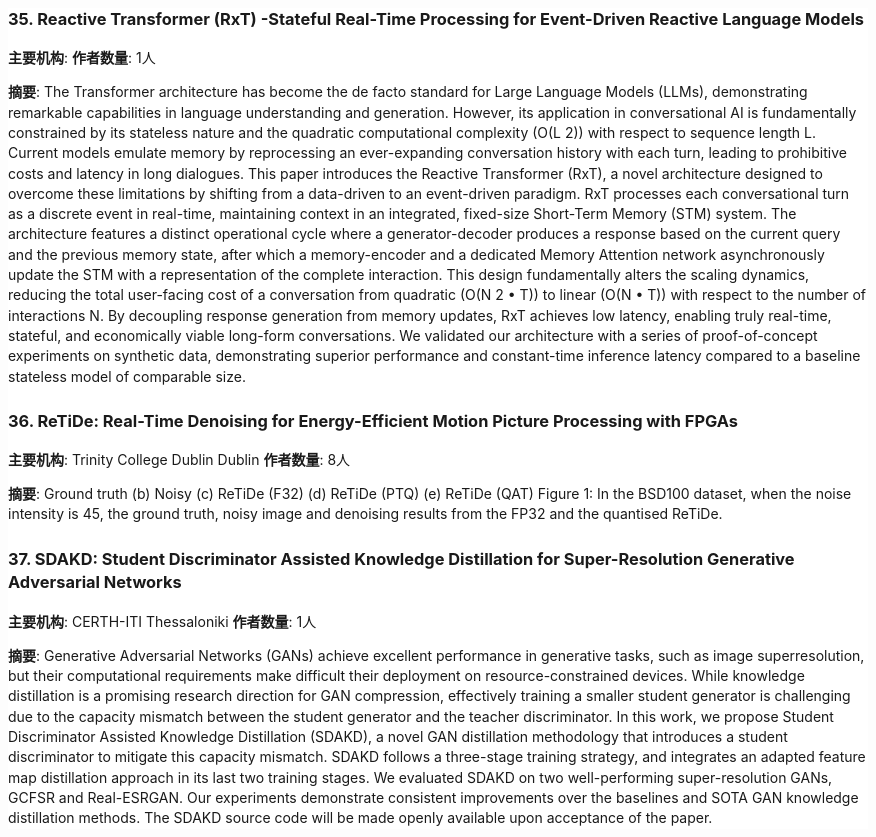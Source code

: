 ### 35. Reactive Transformer (RxT) -Stateful Real-Time Processing for Event-Driven Reactive Language Models

**主要机构**: 
**作者数量**: 1人

**摘要**:
The Transformer architecture has become the de facto standard for Large Language Models (LLMs), demonstrating remarkable capabilities in language understanding and generation. However, its application in conversational AI is fundamentally constrained by its stateless nature and the quadratic computational complexity (O(L 2)) with respect to sequence length L. Current models emulate memory by reprocessing an ever-expanding conversation history with each turn, leading to prohibitive costs and latency in long dialogues. This paper introduces the Reactive Transformer (RxT), a novel architecture designed to overcome these limitations by shifting from a data-driven to an event-driven paradigm. RxT processes each conversational turn as a discrete event in real-time, maintaining context in an integrated, fixed-size Short-Term Memory (STM) system. The architecture features a distinct operational cycle where a generator-decoder produces a response based on the current query and the previous memory state, after which a memory-encoder and a dedicated Memory Attention network asynchronously update the STM with a representation of the complete interaction. This design fundamentally alters the scaling dynamics, reducing the total user-facing cost of a conversation from quadratic (O(N 2 • T)) to linear (O(N • T)) with respect to the number of interactions N. By decoupling response generation from memory updates, RxT achieves low latency, enabling truly real-time, stateful, and economically viable long-form conversations. We validated our architecture with a series of proof-of-concept experiments on synthetic data, demonstrating superior performance and constant-time inference latency compared to a baseline stateless model of comparable size.

### 36. ReTiDe: Real-Time Denoising for Energy-Efficient Motion Picture Processing with FPGAs

**主要机构**: Trinity College Dublin Dublin
**作者数量**: 8人

**摘要**:
Ground truth (b) Noisy (c) ReTiDe (F32) (d) ReTiDe (PTQ) (e) ReTiDe (QAT) Figure 1: In the BSD100 dataset, when the noise intensity is 45, the ground truth, noisy image and denoising results from the FP32 and the quantised ReTiDe.

### 37. SDAKD: Student Discriminator Assisted Knowledge Distillation for Super-Resolution Generative Adversarial Networks

**主要机构**: CERTH-ITI Thessaloniki
**作者数量**: 1人

**摘要**:
Generative Adversarial Networks (GANs) achieve excellent performance in generative tasks, such as image superresolution, but their computational requirements make difficult their deployment on resource-constrained devices. While knowledge distillation is a promising research direction for GAN compression, effectively training a smaller student generator is challenging due to the capacity mismatch between the student generator and the teacher discriminator. In this work, we propose Student Discriminator Assisted Knowledge Distillation (SDAKD), a novel GAN distillation methodology that introduces a student discriminator to mitigate this capacity mismatch. SDAKD follows a three-stage training strategy, and integrates an adapted feature map distillation approach in its last two training stages. We evaluated SDAKD on two well-performing super-resolution GANs, GCFSR and Real-ESRGAN. Our experiments demonstrate consistent improvements over the baselines and SOTA GAN knowledge distillation methods. The SDAKD source code will be made openly available upon acceptance of the paper.
